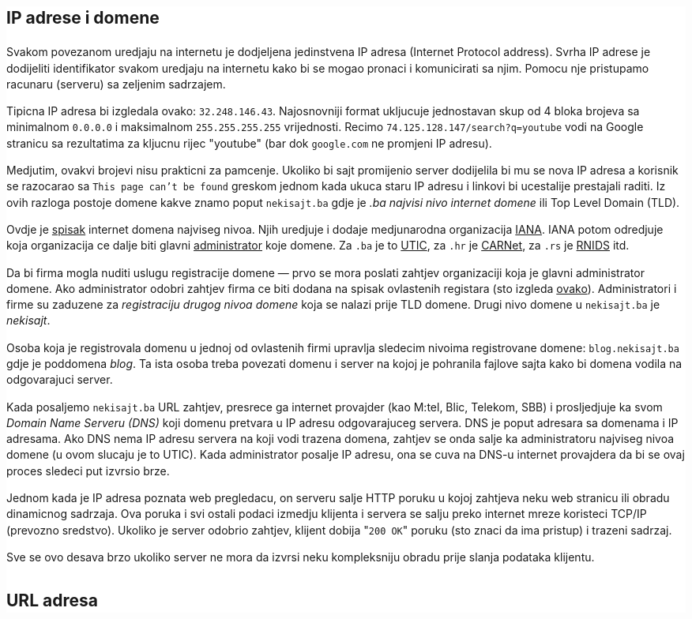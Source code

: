  



## IP adrese i domene

Svakom povezanom uredjaju na internetu je dodjeljena jedinstvena IP adresa (Internet Protocol address). Svrha IP adrese je dodijeliti identifikator svakom uredjaju na internetu kako bi se mogao pronaci i komunicirati sa njim. Pomocu nje pristupamo racunaru (serveru) sa zeljenim sadrzajem.

Tipicna IP adresa bi izgledala ovako: `32.248.146.43`. Najosnovniji format ukljucuje jednostavan skup od 4 bloka brojeva sa minimalnom `0.0.0.0` i maksimalnom `255.255.255.255` vrijednosti. Recimo `74.125.128.147/search?q=youtube` vodi na Google stranicu sa rezultatima za kljucnu rijec "youtube" (bar dok `google.com` ne promjeni IP adresu).

Medjutim, ovakvi brojevi nisu prakticni za pamcenje. Ukoliko bi sajt promijenio server dodijelila bi mu se nova IP adresa a korisnik se razocarao sa `This page can’t be found` greskom jednom kada ukuca staru IP adresu i linkovi bi ucestalije prestajali raditi. Iz ovih razloga postoje domene kakve znamo poput `nekisajt.ba` gdje je <i>.ba</i> <i>najvisi nivo internet domene</i> ili Top Level Domain (TLD). 

Ovdje je <a target="_blank" href="https://en.wikipedia.org/wiki/List_of_Internet_top-level_domains">spisak</a> internet domena najviseg nivoa. Njih uredjuje i dodaje medjunarodna organizacija <a target="_blank" href="https://www.iana.org/">IANA</a>. IANA potom odredjuje koja organizacija ce dalje biti glavni <a target="_blank" href="https://www.iana.org/domains/root/db">administrator</a> koje domene. Za `.ba` je to <a target="_blank" href="https://nic.ba/">UTIC</a>, za `.hr` je <a target="_blank" href="http://www.dns.hr">CARNet</a>, za `.rs` je <a target="_blank" href="https://www.rnids.rs/">RNIDS</a> itd. 

Da bi firma mogla nuditi uslugu registracije domene — prvo se mora poslati zahtjev organizaciji koja je glavni administrator domene. Ako administrator odobri zahtjev firma ce biti dodana na spisak ovlastenih registara (sto izgleda <a target="_blank" href="https://www.rnids.rs/lat/registri/spisak-ovlascenih-registara-rnids-a">ovako</a>). Administratori i firme su zaduzene za <i>registraciju drugog nivoa domene</i> koja se nalazi prije TLD domene. Drugi nivo domene u `nekisajt.ba` je <i>nekisajt</i>.

Osoba koja je registrovala domenu u jednoj od ovlastenih firmi upravlja sledecim nivoima registrovane domene: `blog.nekisajt.ba` gdje je poddomena <i>blog</i>. Ta ista osoba treba povezati domenu i server na kojoj je pohranila fajlove sajta kako bi domena vodila na odgovarajuci server.

Kada posaljemo `nekisajt.ba` URL zahtjev, presrece ga internet provajder (kao M:tel, Blic, Telekom, SBB) i prosljedjuje ka svom <i>Domain Name Serveru (DNS)</i> koji domenu pretvara u IP adresu odgovarajuceg servera. DNS je poput adresara sa domenama i IP adresama. Ako DNS nema IP adresu servera na koji vodi trazena domena, zahtjev se onda salje ka administratoru najviseg nivoa domene (u ovom slucaju je to UTIC). Kada administrator posalje IP adresu, ona se cuva na DNS-u internet provajdera da bi se ovaj proces sledeci put izvrsio brze. 

Jednom kada je IP adresa poznata web pregledacu, on serveru salje HTTP poruku u kojoj zahtjeva neku web stranicu ili obradu dinamicnog sadrzaja. Ova poruka i svi ostali podaci izmedju klijenta i servera se salju preko internet mreze koristeci TCP/IP (prevozno sredstvo). Ukoliko je server odobrio zahtjev, klijent dobija "`200 OK`" poruku (sto znaci da ima pristup) i trazeni sadrzaj.

Sve se ovo desava brzo ukoliko server ne mora da izvrsi neku kompleksniju obradu prije slanja podataka klijentu.

## URL adresa
